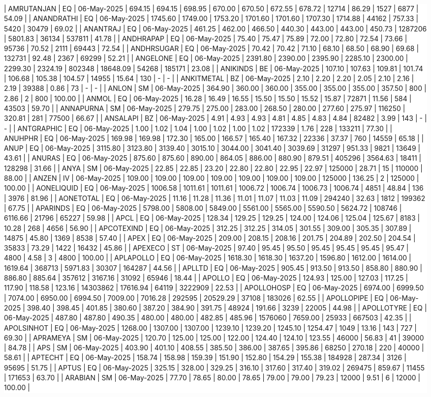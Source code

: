 | AMRUTANJAN | EQ | 06-May-2025 | 694.15 | 694.15 | 698.95 | 670.00 | 670.50 | 672.55 | 678.72 | 12714 | 86.29 | 1527 | 6877 | 54.09 |
| ANANDRATHI | EQ | 06-May-2025 | 1745.60 | 1749.00 | 1753.20 | 1701.60 | 1701.60 | 1707.30 | 1714.88 | 44162 | 757.33 | 5420 | 30479 | 69.02 |
| ANANTRAJ | EQ | 06-May-2025 | 461.25 | 462.00 | 466.50 | 440.30 | 443.00 | 443.00 | 450.73 | 1287206 | 5801.83 | 36134 | 537811 | 41.78 |
| ANDHRAPAP | EQ | 06-May-2025 | 75.40 | 75.47 | 75.89 | 72.00 | 72.80 | 72.54 | 73.66 | 95736 | 70.52 | 2111 | 69443 | 72.54 |
| ANDHRSUGAR | EQ | 06-May-2025 | 70.42 | 70.42 | 71.10 | 68.10 | 68.50 | 68.90 | 69.68 | 132731 | 92.48 | 2367 | 69299 | 52.21 |
| ANGELONE | EQ | 06-May-2025 | 2391.80 | 2390.00 | 2395.90 | 2285.10 | 2300.00 | 2299.30 | 2324.19 | 802348 | 18648.09 | 54268 | 185171 | 23.08 |
| ANIKINDS | BE | 06-May-2025 | 107.10 | 107.63 | 109.81 | 101.74 | 106.68 | 105.38 | 104.57 | 14955 | 15.64 | 130 | - | - |
| ANKITMETAL | BZ | 06-May-2025 | 2.10 | 2.20 | 2.20 | 2.05 | 2.10 | 2.16 | 2.19 | 39388 | 0.86 | 73 | - | - |
| ANLON | SM | 06-May-2025 | 364.90 | 360.00 | 360.00 | 355.00 | 355.00 | 355.00 | 357.50 | 800 | 2.86 | 2 | 800 | 100.00 |
| ANMOL | EQ | 06-May-2025 | 16.28 | 16.49 | 16.55 | 15.50 | 15.50 | 15.52 | 15.87 | 72871 | 11.56 | 584 | 43503 | 59.70 |
| ANNAPURNA | SM | 06-May-2025 | 279.75 | 275.00 | 283.00 | 268.50 | 280.00 | 277.60 | 275.97 | 116250 | 320.81 | 281 | 77500 | 66.67 |
| ANSALAPI | BZ | 06-May-2025 | 4.91 | 4.93 | 4.93 | 4.81 | 4.85 | 4.83 | 4.84 | 82482 | 3.99 | 143 | - | - |
| ANTGRAPHIC | EQ | 06-May-2025 | 1.00 | 1.02 | 1.04 | 1.00 | 1.02 | 1.00 | 1.02 | 172339 | 1.76 | 228 | 133211 | 77.30 |
| ANUHPHR | EQ | 06-May-2025 | 169.98 | 169.98 | 172.30 | 165.00 | 166.57 | 165.40 | 167.32 | 22336 | 37.37 | 760 | 14559 | 65.18 |
| ANUP | EQ | 06-May-2025 | 3115.80 | 3123.80 | 3139.40 | 3015.10 | 3044.00 | 3041.40 | 3039.69 | 31297 | 951.33 | 9821 | 13649 | 43.61 |
| ANURAS | EQ | 06-May-2025 | 875.60 | 875.60 | 890.00 | 864.05 | 886.00 | 880.90 | 879.51 | 405296 | 3564.63 | 18411 | 128298 | 31.66 |
| ANYA | SM | 06-May-2025 | 22.85 | 22.85 | 23.20 | 22.80 | 22.80 | 22.95 | 22.97 | 125000 | 28.71 | 15 | 110000 | 88.00 |
| ANZEN | IV | 06-May-2025 | 109.00 | 109.00 | 109.00 | 109.00 | 109.00 | 109.00 | 109.00 | 125000 | 136.25 | 2 | 125000 | 100.00 |
| AONELIQUID | EQ | 06-May-2025 | 1006.58 | 1011.61 | 1011.61 | 1006.72 | 1006.74 | 1006.73 | 1006.74 | 4851 | 48.84 | 136 | 3976 | 81.96 |
| AONETOTAL | EQ | 06-May-2025 | 11.16 | 11.28 | 11.36 | 11.01 | 11.07 | 11.03 | 11.09 | 294240 | 32.63 | 1812 | 199362 | 67.75 |
| APARINDS | EQ | 06-May-2025 | 5798.00 | 5808.00 | 5849.00 | 5561.00 | 5565.00 | 5590.50 | 5624.72 | 108746 | 6116.66 | 21796 | 65227 | 59.98 |
| APCL | EQ | 06-May-2025 | 128.34 | 129.25 | 129.25 | 124.00 | 124.06 | 125.04 | 125.67 | 8183 | 10.28 | 268 | 4656 | 56.90 |
| APCOTEXIND | EQ | 06-May-2025 | 312.25 | 312.25 | 314.05 | 301.55 | 309.00 | 305.35 | 307.89 | 14875 | 45.80 | 1369 | 8538 | 57.40 |
| APEX | EQ | 06-May-2025 | 209.00 | 208.15 | 208.16 | 201.75 | 204.89 | 202.50 | 204.54 | 35833 | 73.29 | 1422 | 16432 | 45.86 |
| APEXECO | ST | 06-May-2025 | 97.40 | 95.45 | 95.50 | 95.45 | 95.45 | 95.45 | 95.47 | 4800 | 4.58 | 3 | 4800 | 100.00 |
| APLAPOLLO | EQ | 06-May-2025 | 1618.30 | 1618.30 | 1637.20 | 1596.80 | 1612.00 | 1614.00 | 1619.64 | 368713 | 5971.83 | 30307 | 164287 | 44.56 |
| APLLTD | EQ | 06-May-2025 | 905.45 | 913.50 | 913.50 | 858.80 | 880.90 | 886.80 | 885.64 | 357612 | 3167.16 | 31092 | 65946 | 18.44 |
| APOLLO | EQ | 06-May-2025 | 124.93 | 125.00 | 127.03 | 117.25 | 117.90 | 118.58 | 123.16 | 14303862 | 17616.94 | 64119 | 3222909 | 22.53 |
| APOLLOHOSP | EQ | 06-May-2025 | 6974.00 | 6999.50 | 7074.00 | 6950.00 | 6994.50 | 7009.00 | 7016.28 | 292595 | 20529.29 | 37108 | 183026 | 62.55 |
| APOLLOPIPE | EQ | 06-May-2025 | 398.40 | 398.45 | 401.85 | 380.60 | 387.20 | 384.90 | 391.75 | 48924 | 191.66 | 3239 | 22005 | 44.98 |
| APOLLOTYRE | EQ | 06-May-2025 | 487.80 | 487.80 | 490.35 | 480.00 | 480.00 | 482.85 | 485.96 | 1576060 | 7659.00 | 25933 | 667503 | 42.35 |
| APOLSINHOT | EQ | 06-May-2025 | 1268.00 | 1307.00 | 1307.00 | 1239.10 | 1239.20 | 1245.10 | 1254.47 | 1049 | 13.16 | 143 | 727 | 69.30 |
| APRAMEYA | SM | 06-May-2025 | 120.70 | 125.00 | 125.00 | 122.00 | 124.40 | 124.10 | 123.55 | 46000 | 56.83 | 41 | 39000 | 84.78 |
| APS | SM | 06-May-2025 | 403.90 | 401.10 | 408.55 | 385.50 | 386.00 | 387.65 | 395.86 | 68250 | 270.18 | 220 | 40000 | 58.61 |
| APTECHT | EQ | 06-May-2025 | 158.74 | 158.98 | 159.39 | 151.90 | 152.80 | 154.29 | 155.38 | 184928 | 287.34 | 3126 | 95695 | 51.75 |
| APTUS | EQ | 06-May-2025 | 325.15 | 328.00 | 329.25 | 316.10 | 317.60 | 317.40 | 319.02 | 269475 | 859.67 | 11455 | 171653 | 63.70 |
| ARABIAN | SM | 06-May-2025 | 77.70 | 78.65 | 80.00 | 78.65 | 79.00 | 79.00 | 79.23 | 12000 | 9.51 | 6 | 12000 | 100.00 |